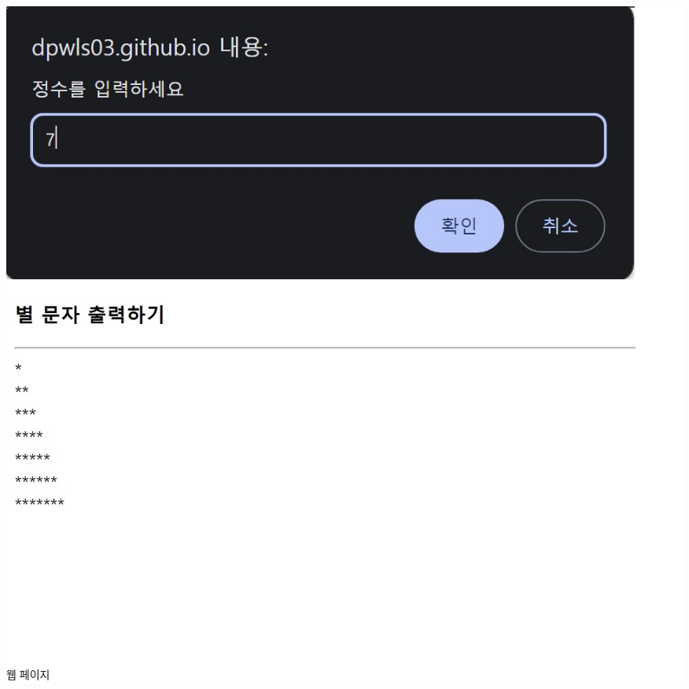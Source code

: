 <img width="800" src="./img/Open06-1.jpg" alt="Open Challenge06" >
<img width="800" src="./img/Open06-2.jpg" alt="Open Challenge06" >
<p>웹 페이지</p>
